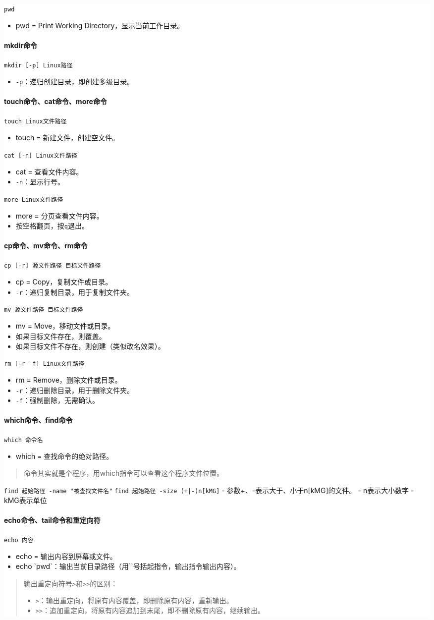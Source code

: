 `pwd`
- pwd = Print Working Directory，显示当前工作目录。

#### mkdir命令
`mkdir [-p] Linux路径`
- `-p`：递归创建目录，即创建多级目录。


#### touch命令、cat命令、more命令
`touch Linux文件路径`
- touch = 新建文件，创建空文件。

`cat [-n] Linux文件路径`
- cat = 查看文件内容。
- `-n`：显示行号。

`more Linux文件路径`
- more = 分页查看文件内容。
- 按空格翻页，按`q`退出。

#### cp命令、mv命令、rm命令
`cp [-r] 源文件路径 目标文件路径`
- cp = Copy，复制文件或目录。
- `-r`：递归复制目录，用于复制文件夹。

`mv 源文件路径 目标文件路径`
- mv = Move，移动文件或目录。
- 如果目标文件存在，则覆盖。
- 如果目标文件不存在，则创建（类似改名效果）。


`rm [-r -f] Linux文件路径`
- rm = Remove，删除文件或目录。
- `-r`：递归删除目录，用于删除文件夹。
- `-f`：强制删除，无需确认。


#### which命令、find命令
`which 命令名`
- which = 查找命令的绝对路径。
> 命令其实就是个程序，用which指令可以查看这个程序文件位置。


`find 起始路径 -name "被查找文件名"`
`find 起始路径 -size (+|-)n[kMG]`
    - 参数+、-表示大于、小于n[kMG]的文件。
    - n表示大小数字
    - kMG表示单位

#### echo命令、tail命令和重定向符
`echo 内容`
- echo = 输出内容到屏幕或文件。
- echo \`pwd\`：输出当前目录路径（用``号括起指令，输出指令输出内容）。

> 输出重定向符号`>`和`>>`的区别：
> - `>`：输出重定向，将原有内容覆盖，即删除原有内容，重新输出。
> - `>>`：追加重定向，将原有内容追加到末尾，即不删除原有内容，继续输出。

